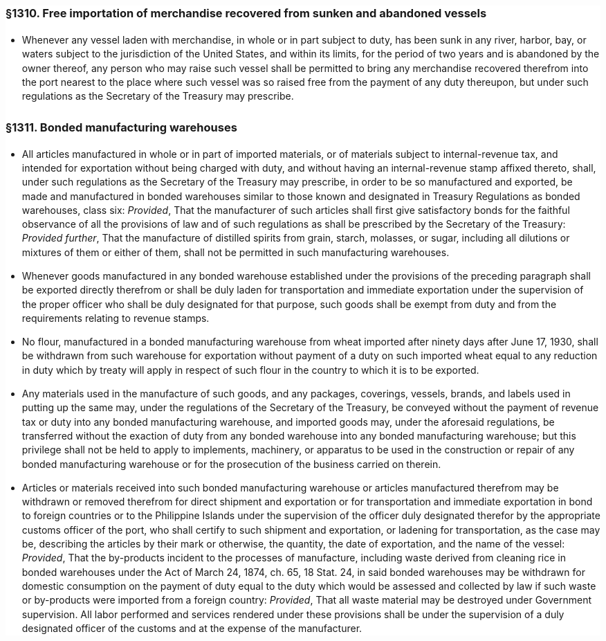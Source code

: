 ### §1310. Free importation of merchandise recovered from sunken and abandoned vessels
* Whenever any vessel laden with merchandise, in whole or in part subject to duty, has been sunk in any river, harbor, bay, or waters subject to the jurisdiction of the United States, and within its limits, for the period of two years and is abandoned by the owner thereof, any person who may raise such vessel shall be permitted to bring any merchandise recovered therefrom into the port nearest to the place where such vessel was so raised free from the payment of any duty thereupon, but under such regulations as the Secretary of the Treasury may prescribe.

### §1311. Bonded manufacturing warehouses
* All articles manufactured in whole or in part of imported materials, or of materials subject to internal-revenue tax, and intended for exportation without being charged with duty, and without having an internal-revenue stamp affixed thereto, shall, under such regulations as the Secretary of the Treasury may prescribe, in order to be so manufactured and exported, be made and manufactured in bonded warehouses similar to those known and designated in Treasury Regulations as bonded warehouses, class six: _Provided_, That the manufacturer of such articles shall first give satisfactory bonds for the faithful observance of all the provisions of law and of such regulations as shall be prescribed by the Secretary of the Treasury: _Provided further_, That the manufacture of distilled spirits from grain, starch, molasses, or sugar, including all dilutions or mixtures of them or either of them, shall not be permitted in such manufacturing warehouses.

* Whenever goods manufactured in any bonded warehouse established under the provisions of the preceding paragraph shall be exported directly therefrom or shall be duly laden for transportation and immediate exportation under the supervision of the proper officer who shall be duly designated for that purpose, such goods shall be exempt from duty and from the requirements relating to revenue stamps.

* No flour, manufactured in a bonded manufacturing warehouse from wheat imported after ninety days after June 17, 1930, shall be withdrawn from such warehouse for exportation without payment of a duty on such imported wheat equal to any reduction in duty which by treaty will apply in respect of such flour in the country to which it is to be exported.

* Any materials used in the manufacture of such goods, and any packages, coverings, vessels, brands, and labels used in putting up the same may, under the regulations of the Secretary of the Treasury, be conveyed without the payment of revenue tax or duty into any bonded manufacturing warehouse, and imported goods may, under the aforesaid regulations, be transferred without the exaction of duty from any bonded warehouse into any bonded manufacturing warehouse; but this privilege shall not be held to apply to implements, machinery, or apparatus to be used in the construction or repair of any bonded manufacturing warehouse or for the prosecution of the business carried on therein.

* Articles or materials received into such bonded manufacturing warehouse or articles manufactured therefrom may be withdrawn or removed therefrom for direct shipment and exportation or for transportation and immediate exportation in bond to foreign countries or to the Philippine Islands under the supervision of the officer duly designated therefor by the appropriate customs officer of the port, who shall certify to such shipment and exportation, or ladening for transportation, as the case may be, describing the articles by their mark or otherwise, the quantity, the date of exportation, and the name of the vessel: _Provided_, That the by-products incident to the processes of manufacture, including waste derived from cleaning rice in bonded warehouses under the Act of March 24, 1874, ch. 65, 18 Stat. 24, in said bonded warehouses may be withdrawn for domestic consumption on the payment of duty equal to the duty which would be assessed and collected by law if such waste or by-products were imported from a foreign country: _Provided_, That all waste material may be destroyed under Government supervision. All labor performed and services rendered under these provisions shall be under the supervision of a duly designated officer of the customs and at the expense of the manufacturer.
